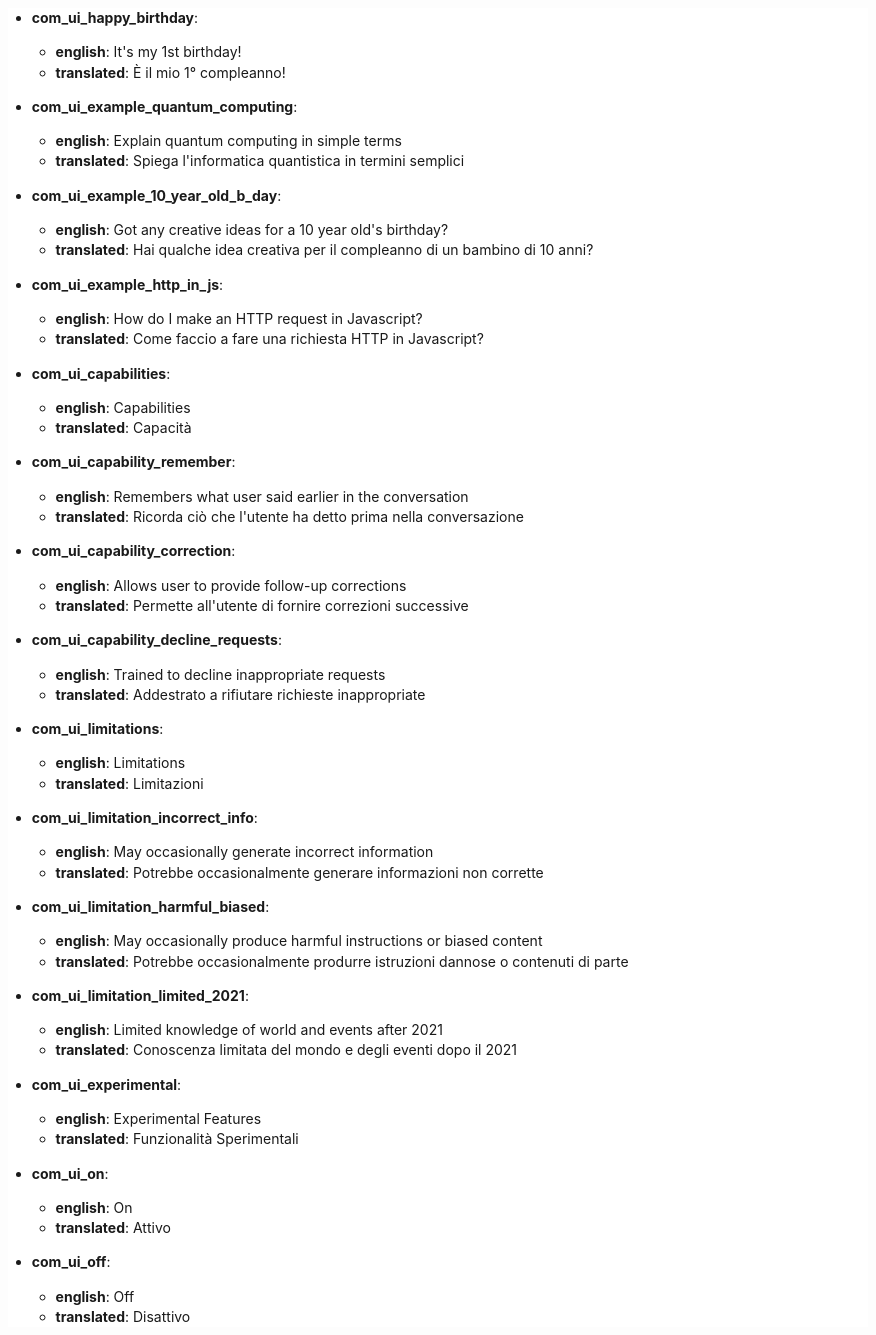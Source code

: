- **com_ui_happy_birthday**:
  - **english**: It's my 1st birthday!
  - **translated**: È il mio 1° compleanno!

- **com_ui_example_quantum_computing**:
  - **english**: Explain quantum computing in simple terms
  - **translated**: Spiega l'informatica quantistica in termini semplici

- **com_ui_example_10_year_old_b_day**:
  - **english**: Got any creative ideas for a 10 year old's birthday?
  - **translated**: Hai qualche idea creativa per il compleanno di un bambino di 10 anni?

- **com_ui_example_http_in_js**:
  - **english**: How do I make an HTTP request in Javascript?
  - **translated**: Come faccio a fare una richiesta HTTP in Javascript?

- **com_ui_capabilities**:
  - **english**: Capabilities
  - **translated**: Capacità

- **com_ui_capability_remember**:
  - **english**: Remembers what user said earlier in the conversation
  - **translated**: Ricorda ciò che l'utente ha detto prima nella conversazione

- **com_ui_capability_correction**:
  - **english**: Allows user to provide follow-up corrections
  - **translated**: Permette all'utente di fornire correzioni successive

- **com_ui_capability_decline_requests**:
  - **english**: Trained to decline inappropriate requests
  - **translated**: Addestrato a rifiutare richieste inappropriate

- **com_ui_limitations**:
  - **english**: Limitations
  - **translated**: Limitazioni

- **com_ui_limitation_incorrect_info**:
  - **english**: May occasionally generate incorrect information
  - **translated**: Potrebbe occasionalmente generare informazioni non corrette

- **com_ui_limitation_harmful_biased**:
  - **english**: May occasionally produce harmful instructions or biased content
  - **translated**: Potrebbe occasionalmente produrre istruzioni dannose o contenuti di parte

- **com_ui_limitation_limited_2021**:
  - **english**: Limited knowledge of world and events after 2021
  - **translated**: Conoscenza limitata del mondo e degli eventi dopo il 2021

- **com_ui_experimental**:
  - **english**: Experimental Features
  - **translated**: Funzionalità Sperimentali

- **com_ui_on**:
  - **english**: On
  - **translated**: Attivo

- **com_ui_off**:
  - **english**: Off
  - **translated**: Disattivo
